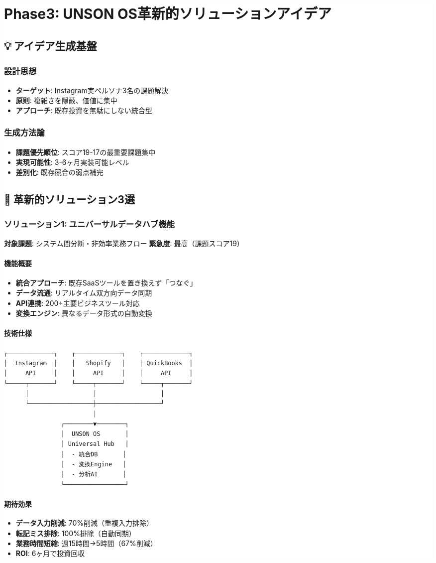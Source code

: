# Phase3: UNSON OS革新的ソリューションアイデア

## 💡 アイデア生成基盤

### 設計思想
- **ターゲット**: Instagram実ペルソナ3名の課題解決
- **原則**: 複雑さを隠蔽、価値に集中
- **アプローチ**: 既存投資を無駄にしない統合型

### 生成方法論
- **課題優先順位**: スコア19-17の最重要課題集中
- **実現可能性**: 3-6ヶ月実装可能レベル
- **差別化**: 既存競合の弱点補完

## 🚀 革新的ソリューション3選

### ソリューション1: ユニバーサルデータハブ機能
**対象課題**: システム間分断・非効率業務フロー
**緊急度**: 最高（課題スコア19）

#### 機能概要
- **統合アプローチ**: 既存SaaSツールを置き換えず「つなぐ」
- **データ流通**: リアルタイム双方向データ同期
- **API連携**: 200+主要ビジネスツール対応
- **変換エンジン**: 異なるデータ形式の自動変換

#### 技術仕様
```
┌─────────────┐    ┌─────────────┐    ┌─────────────┐
│  Instagram  │    │   Shopify   │    │ QuickBooks  │
│     API     │    │     API     │    │     API     │
└─────┬───────┘    └─────┬───────┘    └─────┬───────┘
      │                  │                  │
      └──────────────────┼──────────────────┘
                         │
                ┌────────▼────────┐
                │  UNSON OS       │
                │ Universal Hub   │
                │  - 統合DB       │
                │  - 変換Engine   │
                │  - 分析AI       │
                └─────────────────┘
```

#### 期待効果
- **データ入力削減**: 70%削減（重複入力排除）
- **転記ミス排除**: 100%排除（自動同期）
- **業務時間短縮**: 週15時間→5時間（67%削減）
- **ROI**: 6ヶ月で投資回収
